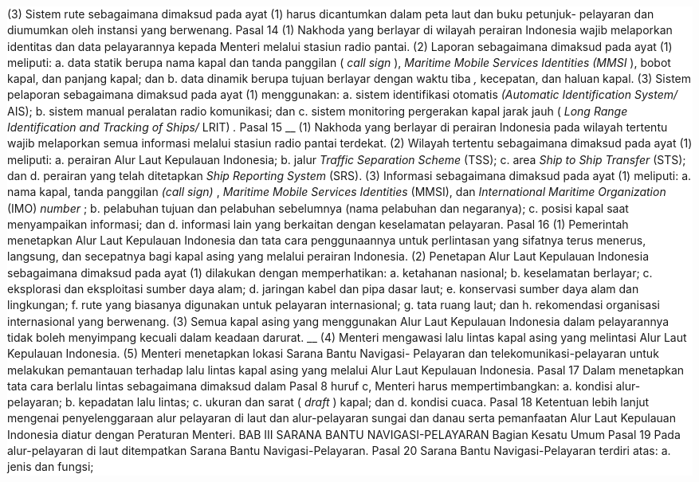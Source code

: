 (3) Sistem rute sebagaimana dimaksud pada ayat (1) harus dicantumkan dalam peta laut dan buku petunjuk- pelayaran dan diumumkan oleh instansi yang berwenang.
Pasal 14
(1) Nakhoda yang berlayar di wilayah perairan Indonesia wajib melaporkan identitas dan data pelayarannya kepada Menteri melalui stasiun radio pantai.
(2) Laporan sebagaimana dimaksud pada ayat (1) meliputi:
a. data statik berupa nama kapal dan tanda panggilan ( _call sign_ ), _Maritime Mobile Services Identities (MMSI_ ), bobot kapal, dan panjang kapal; dan
b. data dinamik berupa tujuan berlayar dengan waktu tiba _,_ kecepatan, dan haluan kapal.
(3) Sistem pelaporan sebagaimana dimaksud pada ayat (1) menggunakan:
a. sistem identifikasi otomatis _(Automatic Identification_ _System/_ AIS);
b. sistem manual peralatan radio komunikasi; dan
c. sistem monitoring pergerakan kapal jarak jauh ( _Long_ _Range Identification and Tracking of Ships/_ LRIT) _._
Pasal 15
__ (1) Nakhoda yang berlayar di perairan Indonesia pada wilayah tertentu wajib melaporkan semua informasi melalui stasiun radio pantai terdekat.
(2) Wilayah tertentu sebagaimana dimaksud pada ayat (1) meliputi:
a. perairan Alur Laut Kepulauan Indonesia;
b. jalur _Traffic Separation Scheme_ (TSS);
c. area _Ship to Ship Transfer_ (STS); dan
d. perairan yang telah ditetapkan _Ship Reporting System_ (SRS).
(3) Informasi sebagaimana dimaksud pada ayat (1) meliputi:
a. nama kapal, tanda panggilan _(call sign)_ , _Maritime_ _Mobile Services Identities_ (MMSI), dan _International_ _Maritime Organization_ (IMO) _number_ ;
b. pelabuhan tujuan dan pelabuhan sebelumnya (nama pelabuhan dan negaranya);
c. posisi kapal saat menyampaikan informasi; dan
d. informasi lain yang berkaitan dengan keselamatan pelayaran.
Pasal 16
(1) Pemerintah menetapkan Alur Laut Kepulauan Indonesia dan tata cara penggunaannya untuk perlintasan yang sifatnya terus menerus, langsung, dan secepatnya bagi kapal asing yang melalui perairan Indonesia.
(2) Penetapan Alur Laut Kepulauan Indonesia sebagaimana dimaksud pada ayat (1) dilakukan dengan memperhatikan:
a. ketahanan nasional;
b. keselamatan berlayar;
c. eksplorasi dan eksploitasi sumber daya alam;
d. jaringan kabel dan pipa dasar laut;
e. konservasi sumber daya alam dan lingkungan;
f. rute yang biasanya digunakan untuk pelayaran internasional;
g. tata ruang laut; dan
h. rekomendasi organisasi internasional yang berwenang.
(3) Semua kapal asing yang menggunakan Alur Laut Kepulauan Indonesia dalam pelayarannya tidak boleh menyimpang kecuali dalam keadaan darurat. __ (4) Menteri mengawasi lalu lintas kapal asing yang melintasi Alur Laut Kepulauan Indonesia.
(5) Menteri menetapkan lokasi Sarana Bantu Navigasi- Pelayaran dan telekomunikasi-pelayaran untuk melakukan pemantauan terhadap lalu lintas kapal asing yang melalui Alur Laut Kepulauan Indonesia.
Pasal 17
Dalam menetapkan tata cara berlalu lintas sebagaimana dimaksud dalam Pasal 8 huruf c, Menteri harus mempertimbangkan:
a. kondisi alur-pelayaran;
b. kepadatan lalu lintas;
c. ukuran dan sarat ( _draft_ ) kapal; dan
d. kondisi cuaca.
Pasal 18
Ketentuan lebih lanjut mengenai penyelenggaraan alur pelayaran di laut dan alur-pelayaran sungai dan danau serta pemanfaatan Alur Laut Kepulauan Indonesia diatur dengan Peraturan Menteri.
BAB III SARANA BANTU NAVIGASI-PELAYARAN
Bagian Kesatu Umum
Pasal 19
Pada alur-pelayaran di laut ditempatkan Sarana Bantu Navigasi-Pelayaran.
Pasal 20
Sarana Bantu Navigasi-Pelayaran terdiri atas:
a. jenis dan fungsi;